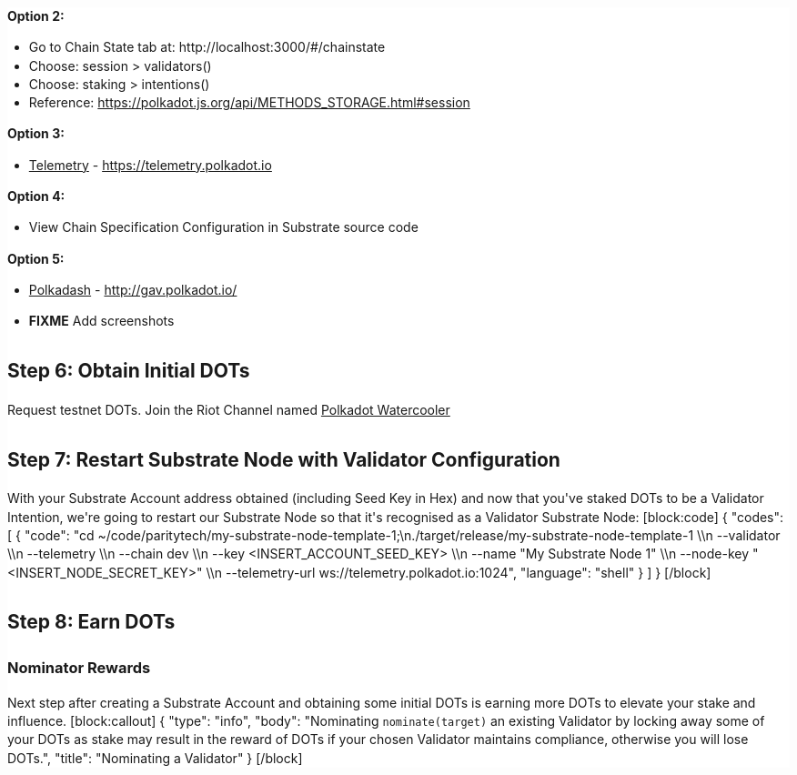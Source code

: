 **Option 2:**
  * Go to Chain State tab at: http://localhost:3000/#/chainstate
  * Choose: session > validators()
  * Choose: staking > intentions()
  * Reference: https://polkadot.js.org/api/METHODS_STORAGE.html#session

**Option 3:**
  * [Telemetry](https://telemetry.polkadot.io) - https://telemetry.polkadot.io

**Option 4:**
  * View Chain Specification Configuration in Substrate source code

**Option 5:**
  * [Polkadash](http://gav.polkadot.io/) - http://gav.polkadot.io/

* **FIXME** Add screenshots

## Step 6: Obtain Initial DOTs

Request testnet DOTs. Join the Riot Channel named [Polkadot Watercooler](https://riot.im/app/#/room/#polkadot-watercooler:matrix.org)

## Step 7: Restart Substrate Node with Validator Configuration

With your Substrate Account address obtained (including Seed Key in Hex) and now that you've staked DOTs to be a Validator Intention, we're going to restart our Substrate Node so that it's recognised as a Validator Substrate Node:
[block:code]
{
  "codes": [
    {
      "code": "cd ~/code/paritytech/my-substrate-node-template-1;\n./target/release/my-substrate-node-template-1 \\\n  --validator \\\n  --telemetry \\\n  --chain dev \\\n  --key <INSERT_ACCOUNT_SEED_KEY> \\\n  --name \"My Substrate Node 1\" \\\n  --node-key \"<INSERT_NODE_SECRET_KEY>\" \\\n  --telemetry-url ws://telemetry.polkadot.io:1024",
      "language": "shell"
    }
  ]
}
[/block]
## Step 8: Earn DOTs

### Nominator Rewards

Next step after creating a Substrate Account and obtaining some initial DOTs is earning more DOTs to elevate your stake and influence.
[block:callout]
{
  "type": "info",
  "body": "Nominating `nominate(target)` an existing Validator by locking away some of your DOTs as stake may result in the reward of DOTs if your chosen Validator maintains compliance, otherwise you will lose DOTs.",
  "title": "Nominating a Validator"
}
[/block]
